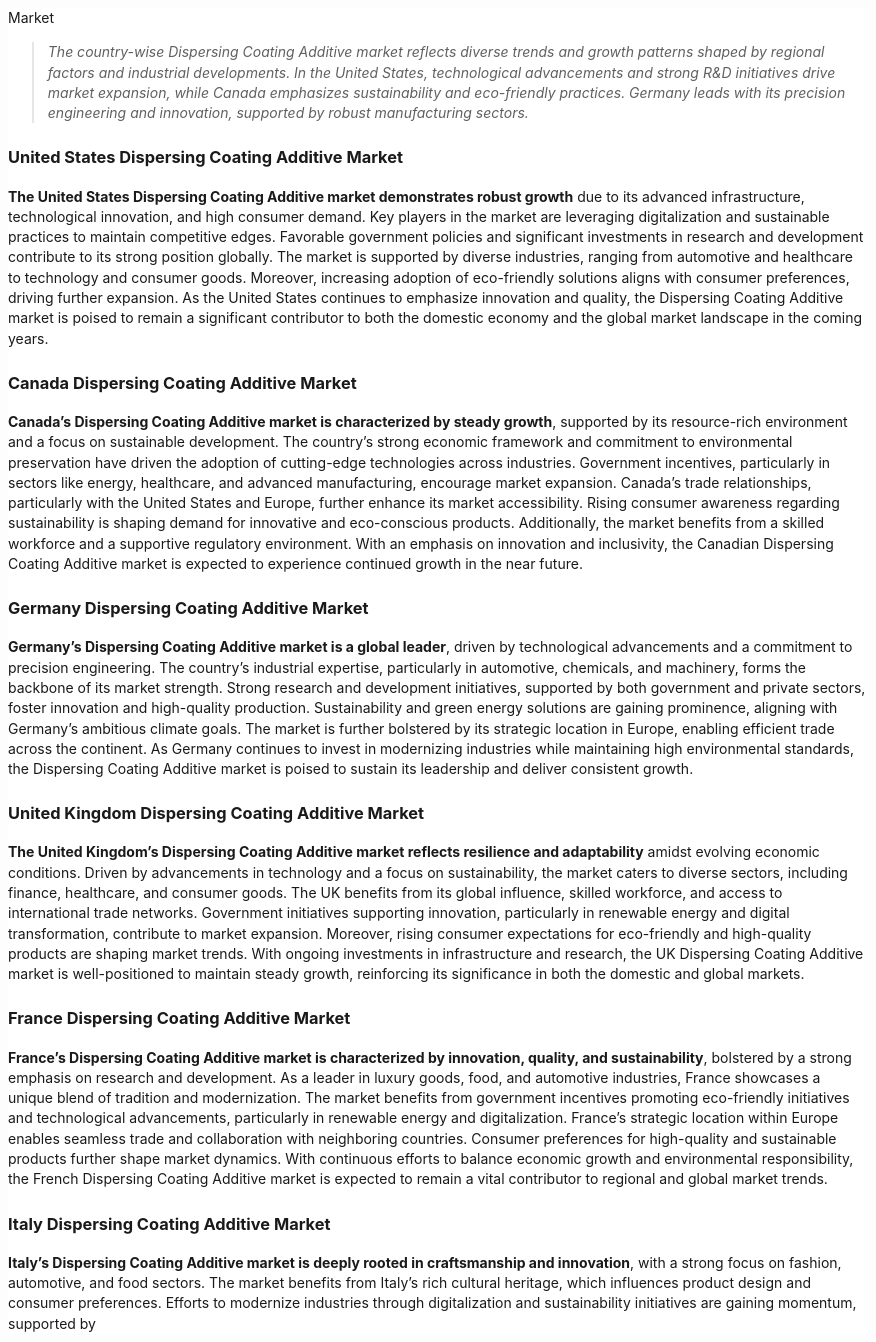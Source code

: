 Market<br /></span></h1><blockquote><p><em><span class="">The country-wise Dispersing Coating Additive market reflects diverse trends and growth patterns shaped by regional factors and industrial developments. In the United States, technological advancements and strong R&amp;D initiatives drive market expansion, while Canada emphasizes sustainability and eco-friendly practices. Germany leads with its precision engineering and innovation, supported by robust manufacturing sectors.</span></em></p></blockquote><h3><strong>United States Dispersing Coating Additive Market</strong></h3><p><strong>The United States Dispersing Coating Additive market demonstrates robust growth</strong> due to its advanced infrastructure, technological innovation, and high consumer demand. Key players in the market are leveraging digitalization and sustainable practices to maintain competitive edges. Favorable government policies and significant investments in research and development contribute to its strong position globally. The market is supported by diverse industries, ranging from automotive and healthcare to technology and consumer goods. Moreover, increasing adoption of eco-friendly solutions aligns with consumer preferences, driving further expansion. As the United States continues to emphasize innovation and quality, the Dispersing Coating Additive market is poised to remain a significant contributor to both the domestic economy and the global market landscape in the coming years.</p><h3><strong>Canada Dispersing Coating Additive Market</strong></h3><p><strong>Canada&rsquo;s Dispersing Coating Additive market is characterized by steady growth</strong>, supported by its resource-rich environment and a focus on sustainable development. The country&rsquo;s strong economic framework and commitment to environmental preservation have driven the adoption of cutting-edge technologies across industries. Government incentives, particularly in sectors like energy, healthcare, and advanced manufacturing, encourage market expansion. Canada&rsquo;s trade relationships, particularly with the United States and Europe, further enhance its market accessibility. Rising consumer awareness regarding sustainability is shaping demand for innovative and eco-conscious products. Additionally, the market benefits from a skilled workforce and a supportive regulatory environment. With an emphasis on innovation and inclusivity, the Canadian Dispersing Coating Additive market is expected to experience continued growth in the near future.</p><h3><strong>Germany Dispersing Coating Additive Market</strong></h3><p><strong>Germany&rsquo;s Dispersing Coating Additive market is a global leader</strong>, driven by technological advancements and a commitment to precision engineering. The country&rsquo;s industrial expertise, particularly in automotive, chemicals, and machinery, forms the backbone of its market strength. Strong research and development initiatives, supported by both government and private sectors, foster innovation and high-quality production. Sustainability and green energy solutions are gaining prominence, aligning with Germany&rsquo;s ambitious climate goals. The market is further bolstered by its strategic location in Europe, enabling efficient trade across the continent. As Germany continues to invest in modernizing industries while maintaining high environmental standards, the Dispersing Coating Additive market is poised to sustain its leadership and deliver consistent growth.</p><h3><strong>United Kingdom Dispersing Coating Additive Market</strong></h3><p><strong>The United Kingdom&rsquo;s Dispersing Coating Additive market reflects resilience and adaptability</strong> amidst evolving economic conditions. Driven by advancements in technology and a focus on sustainability, the market caters to diverse sectors, including finance, healthcare, and consumer goods. The UK benefits from its global influence, skilled workforce, and access to international trade networks. Government initiatives supporting innovation, particularly in renewable energy and digital transformation, contribute to market expansion. Moreover, rising consumer expectations for eco-friendly and high-quality products are shaping market trends. With ongoing investments in infrastructure and research, the UK Dispersing Coating Additive market is well-positioned to maintain steady growth, reinforcing its significance in both the domestic and global markets.</p><h3><strong>France Dispersing Coating Additive Market</strong></h3><p><strong>France&rsquo;s Dispersing Coating Additive market is characterized by innovation, quality, and sustainability</strong>, bolstered by a strong emphasis on research and development. As a leader in luxury goods, food, and automotive industries, France showcases a unique blend of tradition and modernization. The market benefits from government incentives promoting eco-friendly initiatives and technological advancements, particularly in renewable energy and digitalization. France&rsquo;s strategic location within Europe enables seamless trade and collaboration with neighboring countries. Consumer preferences for high-quality and sustainable products further shape market dynamics. With continuous efforts to balance economic growth and environmental responsibility, the French Dispersing Coating Additive market is expected to remain a vital contributor to regional and global market trends.</p><h3><strong>Italy Dispersing Coating Additive Market</strong></h3><p><strong>Italy&rsquo;s Dispersing Coating Additive market is deeply rooted in craftsmanship and innovation</strong>, with a strong focus on fashion, automotive, and food sectors. The market benefits from Italy&rsquo;s rich cultural heritage, which influences product design and consumer preferences. Efforts to modernize industries through digitalization and sustainability initiatives are gaining momentum, supported by